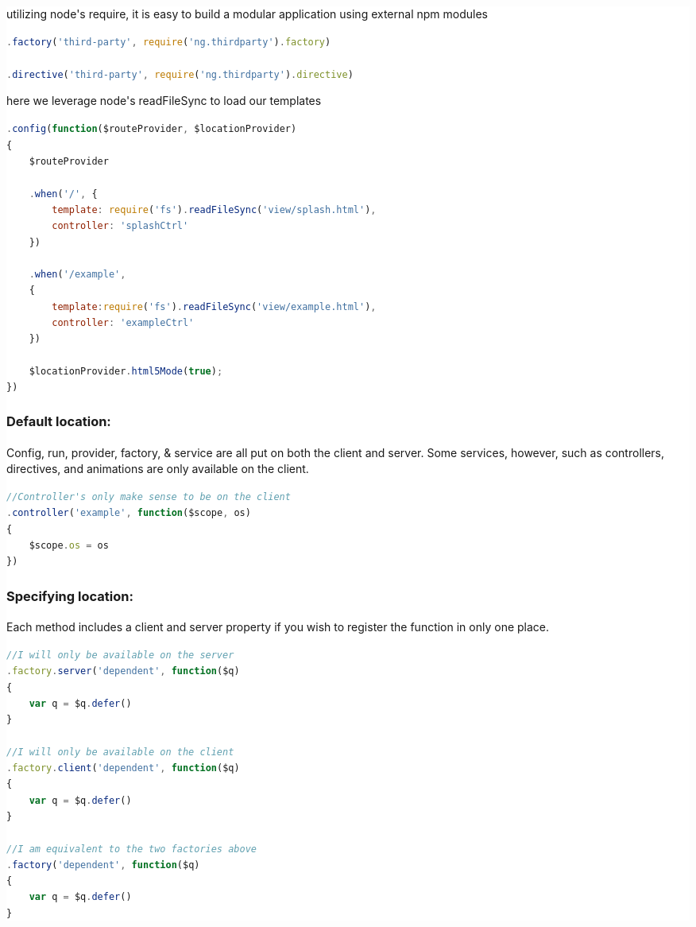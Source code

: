 utilizing node's require, it is easy to build a modular application using external npm modules
```javascript
.factory('third-party', require('ng.thirdparty').factory)

.directive('third-party', require('ng.thirdparty').directive)
```

here we leverage node's readFileSync to load our templates
```javascript
.config(function($routeProvider, $locationProvider)
{
	$routeProvider

	.when('/', {
		template: require('fs').readFileSync('view/splash.html'),
		controller: 'splashCtrl'
	})

	.when('/example',
	{
		template:require('fs').readFileSync('view/example.html'),
		controller: 'exampleCtrl'
	})

	$locationProvider.html5Mode(true);
})
```

### Default location:
Config, run, provider, factory, & service are all put on both the client and server. Some services, however, such as controllers, directives, and animations are only available on the client.
```javascript
//Controller's only make sense to be on the client
.controller('example', function($scope, os)
{
	$scope.os = os
})
```

### Specifying location:
Each method includes a client and server property if you wish to register the function in only one place.
```javascript
//I will only be available on the server
.factory.server('dependent', function($q)
{
	var q = $q.defer()
}

//I will only be available on the client
.factory.client('dependent', function($q)
{
	var q = $q.defer()
}

//I am equivalent to the two factories above
.factory('dependent', function($q)
{
	var q = $q.defer()
}
```
